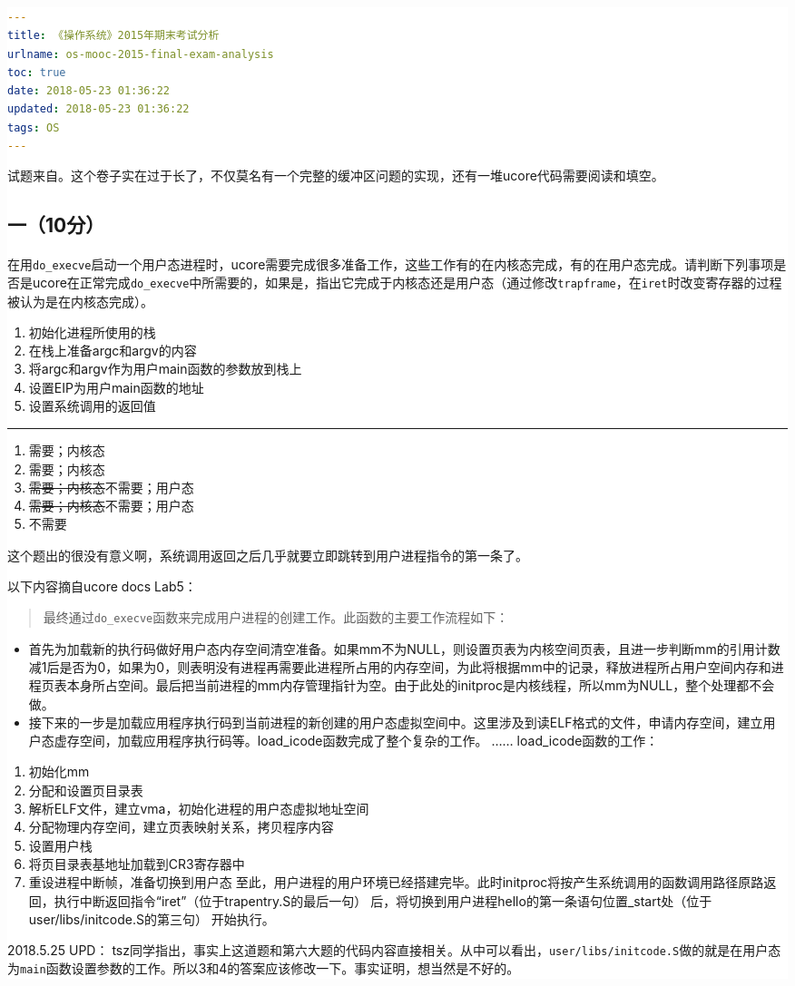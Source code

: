 ```yaml
---
title: 《操作系统》2015年期末考试分析
urlname: os-mooc-2015-final-exam-analysis
toc: true
date: 2018-05-23 01:36:22
updated: 2018-05-23 01:36:22
tags: OS
---
```


试题来自[]()。这个卷子实在过于长了，不仅莫名有一个完整的缓冲区问题的实现，还有一堆ucore代码需要阅读和填空。

## 一（10分）

在用`do_execve`启动一个用户态进程时，ucore需要完成很多准备工作，这些工作有的在内核态完成，有的在用户态完成。请判断下列事项是否是ucore在正常完成`do_execve`中所需要的，如果是，指出它完成于内核态还是用户态（通过修改`trapframe`，在`iret`时改变寄存器的过程被认为是在内核态完成）。

1. 初始化进程所使用的栈
2. 在栈上准备argc和argv的内容
3. 将argc和argv作为用户main函数的参数放到栈上
4. 设置EIP为用户main函数的地址
5. 设置系统调用的返回值

---

1. 需要；内核态
2. 需要；内核态
3. <del>需要；内核态</del>不需要；用户态
4. <del>需要；内核态</del>不需要；用户态
5. 不需要

这个题出的很没有意义啊，系统调用返回之后几乎就要立即跳转到用户进程指令的第一条了。

以下内容摘自ucore docs Lab5：
> 最终通过`do_execve`函数来完成用户进程的创建工作。此函数的主要工作流程如下：
* 首先为加载新的执行码做好用户态内存空间清空准备。如果mm不为NULL，则设置页表为内核空间页表，且进一步判断mm的引用计数减1后是否为0，如果为0，则表明没有进程再需要此进程所占用的内存空间，为此将根据mm中的记录，释放进程所占用户空间内存和进程页表本身所占空间。最后把当前进程的mm内存管理指针为空。由于此处的initproc是内核线程，所以mm为NULL，整个处理都不会做。
* 接下来的一步是加载应用程序执行码到当前进程的新创建的用户态虚拟空间中。这里涉及到读ELF格式的文件，申请内存空间，建立用户态虚存空间，加载应用程序执行码等。load_icode函数完成了整个复杂的工作。
……
load_icode函数的工作：
1. 初始化mm
2. 分配和设置页目录表
3. 解析ELF文件，建立vma，初始化进程的用户态虚拟地址空间
4. 分配物理内存空间，建立页表映射关系，拷贝程序内容
5. 设置用户栈
6. 将页目录表基地址加载到CR3寄存器中
7. 重设进程中断帧，准备切换到用户态
至此，用户进程的用户环境已经搭建完毕。此时initproc将按产生系统调用的函数调用路径原路返回，执行中断返回指令“iret”（位于trapentry.S的最后一句） 后，将切换到用户进程hello的第一条语句位置_start处（位于user/libs/initcode.S的第三句） 开始执行。

2018.5.25 UPD：
tsz同学指出，事实上这道题和第六大题的代码内容直接相关。从中可以看出，`user/libs/initcode.S`做的就是在用户态为`main`函数设置参数的工作。所以3和4的答案应该修改一下。事实证明，想当然是不好的。
